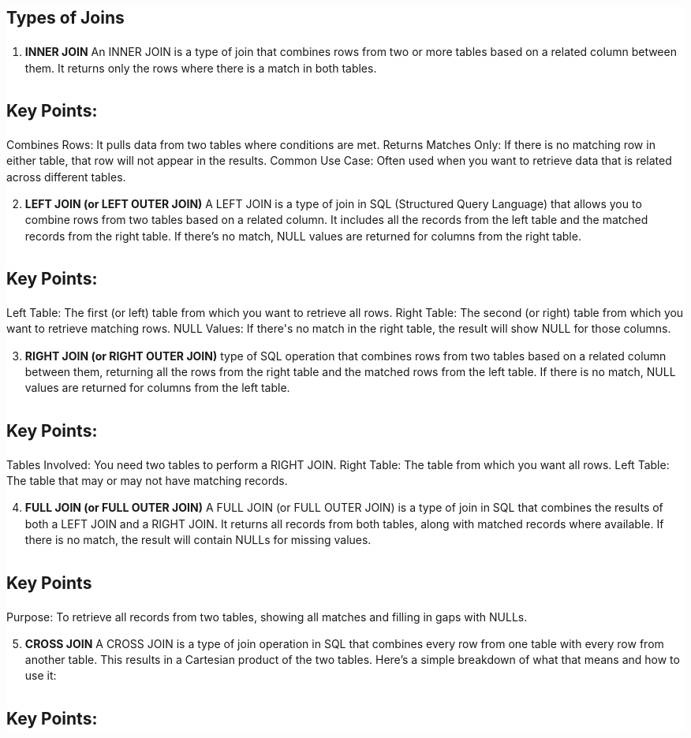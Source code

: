## Types of Joins

1. **INNER JOIN**
An INNER JOIN is a type of join that combines rows from two or more tables based on a related column between them. It returns only the rows where there is a match in both tables.

## Key Points:
Combines Rows: It pulls data from two tables where conditions are met.
Returns Matches Only: If there is no matching row in either table, that row will not appear in the results.
Common Use Case: Often used when you want to retrieve data that is related across different tables.

2. **LEFT JOIN (or LEFT OUTER JOIN)**
A LEFT JOIN is a type of join in SQL (Structured Query Language) that allows you to combine rows from two tables based on a related column. It includes all the records from the left table and the matched records from the right table. If there’s no match, NULL values are returned for columns from the right table.

## Key Points:
Left Table: The first (or left) table from which you want to retrieve all rows.
Right Table: The second (or right) table from which you want to retrieve matching rows.
NULL Values: If there's no match in the right table, the result will show NULL for those columns.

3. **RIGHT JOIN (or RIGHT OUTER JOIN)**
type of SQL operation that combines rows from two tables based on a related column between them, returning all the rows from the right table and the matched rows from the left table. If there is no match, NULL values are returned for columns from the left table.

## Key Points:
Tables Involved: You need two tables to perform a RIGHT JOIN.
Right Table: The table from which you want all rows.
Left Table: The table that may or may not have matching records.

4. **FULL JOIN (or FULL OUTER JOIN)**
A FULL JOIN (or FULL OUTER JOIN) is a type of join in SQL that combines the results of both a LEFT JOIN and a RIGHT JOIN. It returns all records from both tables, along with matched records where available. If there is no match, the result will contain NULLs for missing values.

## Key Points
Purpose: To retrieve all records from two tables, showing all matches and filling in gaps with NULLs.

5. **CROSS JOIN**
A CROSS JOIN is a type of join operation in SQL that combines every row from one table with every row from another table. This results in a Cartesian product of the two tables. Here’s a simple breakdown of what that means and how to use it:

## Key Points:
